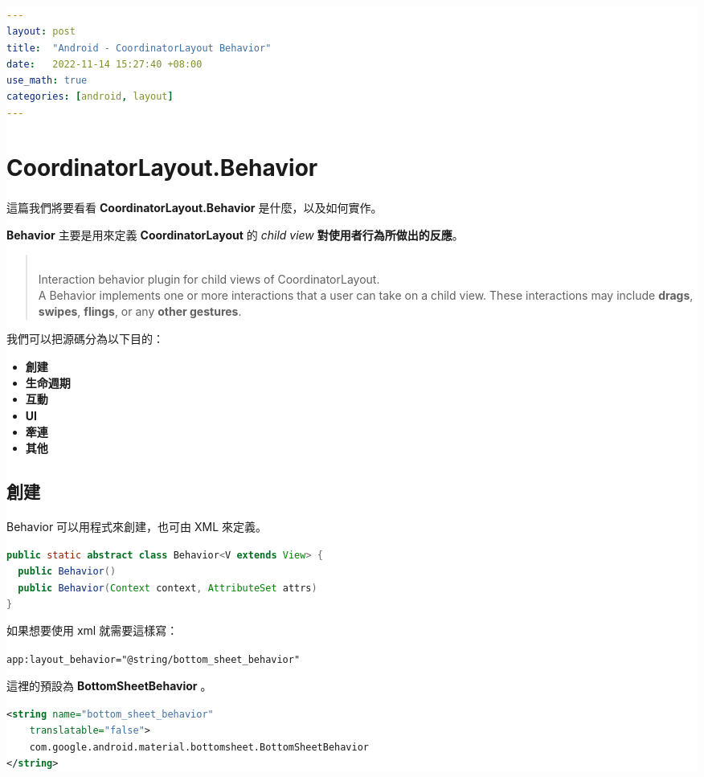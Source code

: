 ```yaml
---
layout: post
title:  "Android - CoordinatorLayout Behavior"
date:   2022-11-14 15:27:40 +08:00
use_math: true
categories: [android, layout]
---
```

# CoordinatorLayout.Behavior

這篇我們將要看看 **CoordinatorLayout.Behavior** 是什麼，以及如何實作。

**Behavior** 主要是用來定義 **CoordinatorLayout** 的 *child view* **對使用者行為所做出的反應**。

><br>Interaction behavior plugin for child views of CoordinatorLayout.<br>
A Behavior implements one or more interactions that a user can take on a child view. These interactions may include **drags**, **swipes**, **flings**, or any **other gestures**.
><br>

我們可以把源碼分為以下目的： <b>
- 創建
- 生命週期
- 互動
- UI
- 牽連
- 其他
</b>


## 創建

Behavior 可以用程式來創建，也可由 XML 來定義。

```java
public static abstract class Behavior<V extends View> {
  public Behavior()
  public Behavior(Context context, AttributeSet attrs)
}
```

如果想要使用 xml 就需要這樣寫：

```xml
app:layout_behavior="@string/bottom_sheet_behavior"
```

這裡的預設為 **BottomSheetBehavior** 。

```xml
<string name="bottom_sheet_behavior"
    translatable="false">
    com.google.android.material.bottomsheet.BottomSheetBehavior
</string>
```
